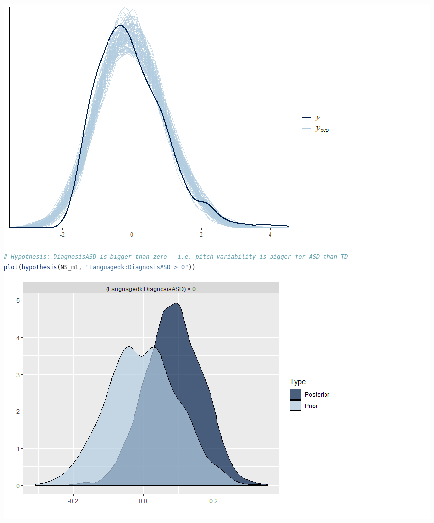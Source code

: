 ![](Assignment4_files/figure-markdown_github/unnamed-chunk-3-5.png)

``` r
# Hypothesis: DiagnosisASD is bigger than zero - i.e. pitch variability is bigger for ASD than TD
plot(hypothesis(NS_m1, "Languagedk:DiagnosisASD > 0"))
```

![](Assignment4_files/figure-markdown_github/unnamed-chunk-3-6.png)
